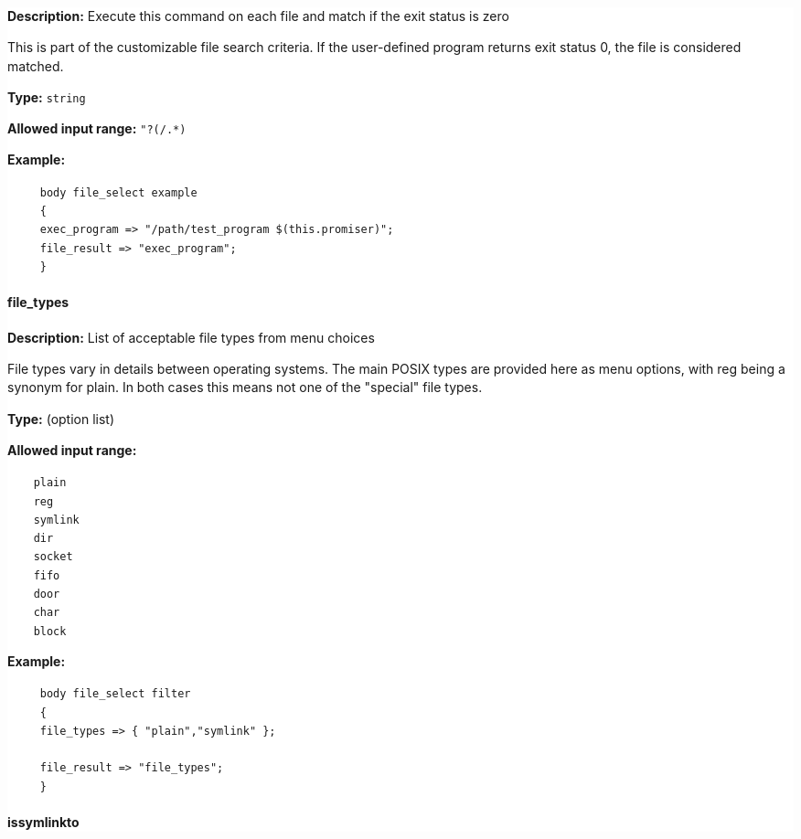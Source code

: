 **Description:** Execute this command on each file and match if the exit
status is zero

This is part of the customizable file search criteria. If the
user-defined program returns exit status 0, the file is considered
matched.   

**Type:** `string`

**Allowed input range:** `"?(/.*)`

**Example:**

```cf3
     body file_select example
     {
     exec_program => "/path/test_program $(this.promiser)";
     file_result => "exec_program";
     }
```

#### file_types

**Description:** List of acceptable file types from menu choices

File types vary in details between operating systems. The main POSIX
types are provided here as menu options, with reg being a synonym for
plain. In both cases this means not one of the "special" file types.   

**Type:** (option list)

**Allowed input range:**   

```cf3
    plain
    reg
    symlink
    dir
    socket
    fifo
    door
    char
    block
```

**Example:**

```cf3
     body file_select filter
     {
     file_types => { "plain","symlink" };
     
     file_result => "file_types";
     }
```

#### issymlinkto
